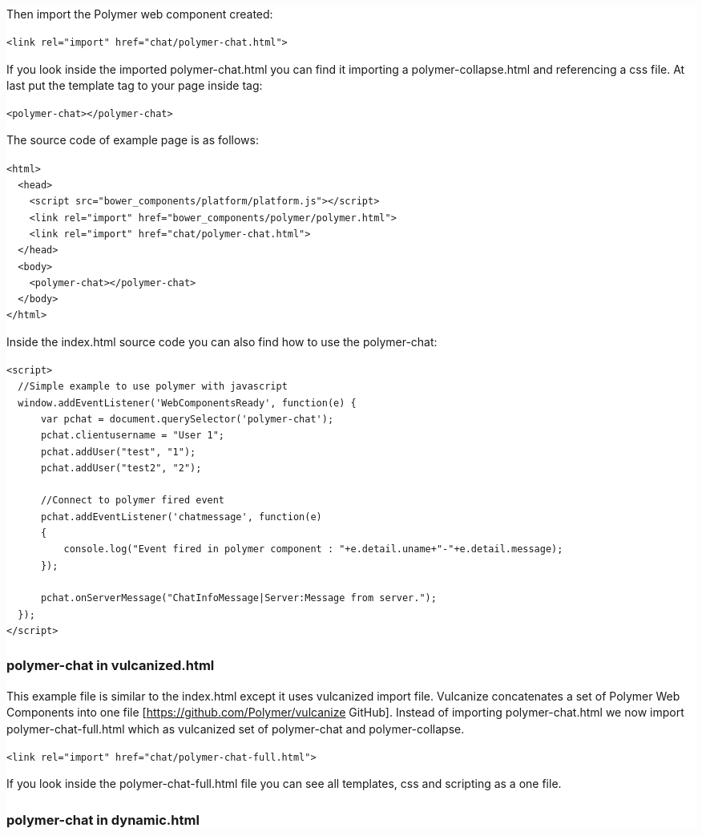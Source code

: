 Then import the Polymer web component created:

    <link rel="import" href="chat/polymer-chat.html">

If you look inside the imported polymer-chat.html you can find it importing a polymer-collapse.html and referencing a css file.
At last put the template tag to your page inside <body> tag:

    <polymer-chat></polymer-chat>

The source code of example page is as follows:

    <html>
      <head>
        <script src="bower_components/platform/platform.js"></script>
        <link rel="import" href="bower_components/polymer/polymer.html">
        <link rel="import" href="chat/polymer-chat.html">
      </head>
      <body>
        <polymer-chat></polymer-chat>
      </body>
    </html>

Inside the index.html source code you can also find how to use the polymer-chat:

    <script>
      //Simple example to use polymer with javascript
      window.addEventListener('WebComponentsReady', function(e) {
          var pchat = document.querySelector('polymer-chat');
          pchat.clientusername = "User 1";
          pchat.addUser("test", "1");
          pchat.addUser("test2", "2");

          //Connect to polymer fired event
          pchat.addEventListener('chatmessage', function(e)
          {
              console.log("Event fired in polymer component : "+e.detail.uname+"-"+e.detail.message);
          });

          pchat.onServerMessage("ChatInfoMessage|Server:Message from server.");
      });
    </script>

### polymer-chat in vulcanized.html

This example file is similar to the index.html except it uses vulcanized import file. Vulcanize concatenates a set of Polymer Web Components into one file [https://github.com/Polymer/vulcanize GitHub].
Instead of importing polymer-chat.html we now import polymer-chat-full.html which as vulcanized set of polymer-chat and polymer-collapse.

    <link rel="import" href="chat/polymer-chat-full.html">

If you look inside the polymer-chat-full.html file you can see all templates, css and scripting as a one file.

### polymer-chat in dynamic.html

